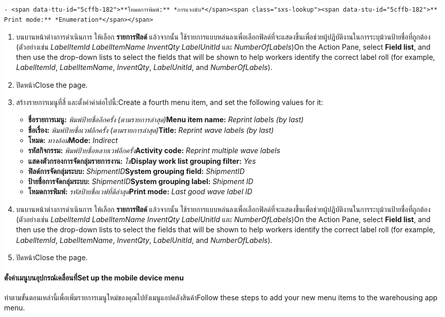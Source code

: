     - <span data-ttu-id="5cffb-182">**โหมดการพิมพ์:** *การแจงนับ*</span><span class="sxs-lookup"><span data-stu-id="5cffb-182">**Print mode:** *Enumeration*</span></span>

1. <span data-ttu-id="5cffb-183">บนบานหน้าต่างการดำเนินการ ให้เลือก **รายการฟิลด์** แล้วจากนั้น ใช้รายการแบบหล่นลงเพื่อเลือกฟิลด์ที่จะแสดงขึ้นเพื่อช่วยผู้ปฏิบัติงานในการระบุม้วนป้ายชื่อที่ถูกต้อง (ตัวอย่างเช่น *LabelItemId* *LabelItemName* *InventQty* *LabelUnitId* และ *NumberOfLabels*)</span><span class="sxs-lookup"><span data-stu-id="5cffb-183">On the Action Pane, select **Field list**, and then use the drop-down lists to select the fields that will be shown to help workers identify the correct label roll (for example, *LabelItemId*, *LabelItemName*, *InventQty*, *LabelUnitId*, and *NumberOfLabels*).</span></span>
1. <span data-ttu-id="5cffb-184">ปิดหน้า</span><span class="sxs-lookup"><span data-stu-id="5cffb-184">Close the page.</span></span>
1. <span data-ttu-id="5cffb-185">สร้างรายการเมนูที่สี่ และตั้งค่าค่าต่อไปนี้:</span><span class="sxs-lookup"><span data-stu-id="5cffb-185">Create a fourth menu item, and set the following values for it:</span></span>

    - <span data-ttu-id="5cffb-186">**ชื่อรายการเมนู:** *พิมพ์ป้ายชื่ออีกครั้ง (ตามรายการล่าสุด)*</span><span class="sxs-lookup"><span data-stu-id="5cffb-186">**Menu item name:** *Reprint labels (by last)*</span></span>
    - <span data-ttu-id="5cffb-187">**ชื่อเรื่อง:** *พิมพ์ป้ายชื่อเวฟอีกครั้ง (ตามรายการล่าสุด)*</span><span class="sxs-lookup"><span data-stu-id="5cffb-187">**Title:** *Reprint wave labels (by last)*</span></span>
    - <span data-ttu-id="5cffb-188">**โหมด:** *ทางอ้อม*</span><span class="sxs-lookup"><span data-stu-id="5cffb-188">**Mode:** *Indirect*</span></span>
    - <span data-ttu-id="5cffb-189">**รหัสกิจกรรม:** *พิมพ์ป้ายชื่อหลายเวฟอีกครั้ง*</span><span class="sxs-lookup"><span data-stu-id="5cffb-189">**Activity code:** *Reprint multiple wave labels*</span></span>
    - <span data-ttu-id="5cffb-190">**แสดงตัวกรองการจัดกลุ่มรายการงาน:** *ใช่*</span><span class="sxs-lookup"><span data-stu-id="5cffb-190">**Display work list grouping filter:** *Yes*</span></span>
    - <span data-ttu-id="5cffb-191">**ฟิลด์การจัดกลุ่มระบบ:** *ShipmentID*</span><span class="sxs-lookup"><span data-stu-id="5cffb-191">**System grouping field:** *ShipmentID*</span></span>
    - <span data-ttu-id="5cffb-192">**ป้ายชื่อการจัดกลุ่มระบบ:** *ShipmentID*</span><span class="sxs-lookup"><span data-stu-id="5cffb-192">**System grouping label:** *Shipment ID*</span></span>
    - <span data-ttu-id="5cffb-193">**โหมดการพิมพ์:** *รหัสป้ายชื่อเวฟที่ดีล่าสุด*</span><span class="sxs-lookup"><span data-stu-id="5cffb-193">**Print mode:** *Last good wave label ID*</span></span>

1. <span data-ttu-id="5cffb-194">บนบานหน้าต่างการดำเนินการ ให้เลือก **รายการฟิลด์** แล้วจากนั้น ใช้รายการแบบหล่นลงเพื่อเลือกฟิลด์ที่จะแสดงขึ้นเพื่อช่วยผู้ปฏิบัติงานในการระบุม้วนป้ายชื่อที่ถูกต้อง (ตัวอย่างเช่น *LabelItemId* *LabelItemName* *InventQty* *LabelUnitId* และ *NumberOfLabels*)</span><span class="sxs-lookup"><span data-stu-id="5cffb-194">On the Action Pane, select **Field list**, and then use the drop-down lists to select the fields that will be shown to help workers identify the correct label roll (for example, *LabelItemId*, *LabelItemName*, *InventQty*, *LabelUnitId*, and *NumberOfLabels*).</span></span>
1. <span data-ttu-id="5cffb-195">ปิดหน้า</span><span class="sxs-lookup"><span data-stu-id="5cffb-195">Close the page.</span></span>

#### <a name="set-up-the-mobile-device-menu"></a><span data-ttu-id="5cffb-196">ตั้งค่าเมนูบนอุปกรณ์เคลื่อนที่</span><span class="sxs-lookup"><span data-stu-id="5cffb-196">Set up the mobile device menu</span></span>

<span data-ttu-id="5cffb-197">ทำตามขั้นตอนเหล่านี้เพื่อเพิ่มรายการเมนูใหม่ของคุณไปยังเมนูแอปคลังสินค้า</span><span class="sxs-lookup"><span data-stu-id="5cffb-197">Follow these steps to add your new menu items to the warehousing app menu.</span></span>
